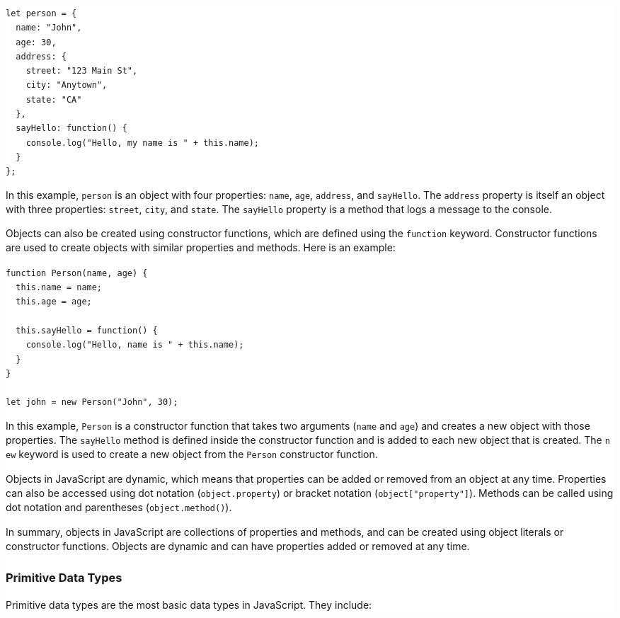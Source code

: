 ```
let person = {
  name: "John",
  age: 30,
  address: {
    street: "123 Main St",
    city: "Anytown",
    state: "CA"
  },
  sayHello: function() {
    console.log("Hello, my name is " + this.name);
  }
};

```

In this example, `person` is an object with four properties: `name`, `age`, `address`, and `sayHello`. The `address` property is itself an object with three properties: `street`, `city`, and `state`. The `sayHello` property is a method that logs a message to the console.

Objects can also be created using constructor functions, which are defined using the `function` keyword. Constructor functions are used to create objects with similar properties and methods. Here is an example:

```
function Person(name, age) {
  this.name = name;
  this.age = age;

  this.sayHello = function() {
    console.log("Hello, name is " + this.name);
  }
}

let john = new Person("John", 30);

```

In this example, `Person` is a constructor function that takes two arguments (`name` and `age`) and creates a new object with those properties. The `sayHello` method is defined inside the constructor function and is added to each new object that is created. The `new` keyword is used to create a new object from the `Person` constructor function.

Objects in JavaScript are dynamic, which means that properties can be added or removed from an object at any time. Properties can also be accessed using dot notation (`object.property`) or bracket notation (`object["property"]`). Methods can be called using dot notation and parentheses (`object.method()`).

In summary, objects in JavaScript are collections of properties and methods, and can be created using object literals or constructor functions. Objects are dynamic and can have properties added or removed at any time.

### Primitive Data Types

Primitive data types are the most basic data types in JavaScript. They include:
